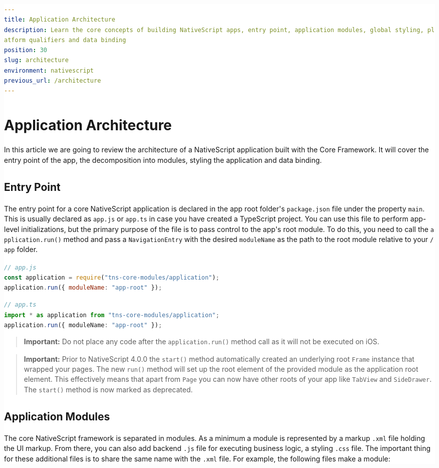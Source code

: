```yaml
---
title: Application Architecture
description: Learn the core concepts of building NativeScript apps, entry point, application modules, global styling, platform qualifiers and data binding
position: 30
slug: architecture
environment: nativescript
previous_url: /architecture
---
```


# Application Architecture

In this article we are going to review the architecture of a NativeScript application built with the Core Framework. It will cover the entry point of the app, the decomposition into modules, styling the application and data binding.

## Entry Point

The entry point for a core NativeScript application is declared in the app root folder's `package.json` file under the property `main`. This is usually declared as `app.js` or `app.ts` in case you have created a TypeScript project. You can use this file to perform app-level initializations, but the primary purpose of the file is to pass control to the app's root module. To do this, you need to call the `application.run()` method and pass a `NavigationEntry` with the desired `moduleName` as the path to the root module relative to your `/app` folder.

``` JavaScript
// app.js
const application = require("tns-core-modules/application");
application.run({ moduleName: "app-root" });
```
``` TypeScript
// app.ts
import * as application from "tns-core-modules/application";
application.run({ moduleName: "app-root" });
```

> **Important:** Do not place any code after the `application.run()` method call as it will not be executed on iOS.

> **Important:** Prior to NativeScript 4.0.0 the `start()` method automatically created an underlying root `Frame` instance that wrapped your pages. The new `run()` method will set up the root element of the provided module as the application root element. This effectively means that apart from `Page` you can now have other roots of your app like `TabView` and `SideDrawer`. The `start()` method is now marked as deprecated.

## Application Modules

The core NativeScript framework is separated in modules. As a minimum a module is represented by a markup `.xml` file holding the UI markup. From there, you can also add backend `.js` file for executing business logic, a styling `.css` file. The important thing for these additional files is to share the same name with the `.xml` file. For example, the following files make a module:
